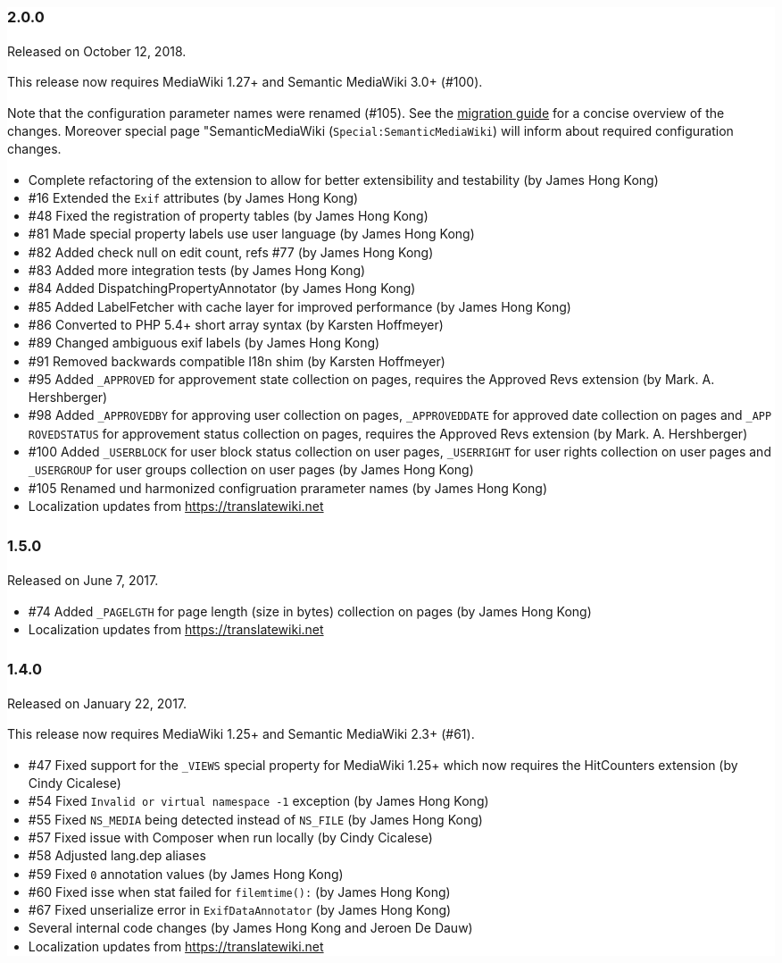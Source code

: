 ### 2.0.0

Released on October 12, 2018.

This release now requires MediaWiki 1.27+ and Semantic MediaWiki 3.0+ (#100).

Note that the configuration parameter names were renamed (#105). See the [migration guide](/docs/migration-to-200.md)
for a concise overview of the changes. Moreover special page "SemanticMediaWiki (`Special:SemanticMediaWiki`) will
inform about required configuration changes.

* Complete refactoring of the extension to allow for better extensibility and testability (by James Hong Kong)
* #16 Extended the `Exif` attributes (by James Hong Kong)
* #48 Fixed the registration of property tables (by James Hong Kong)
* #81 Made special property labels use user language (by James Hong Kong)
* #82 Added check null on edit count, refs #77 (by James Hong Kong)
* #83 Added more integration tests (by James Hong Kong)
* #84 Added DispatchingPropertyAnnotator (by James Hong Kong)
* #85 Added LabelFetcher with cache layer for improved performance (by James Hong Kong)
* #86 Converted to PHP 5.4+ short array syntax (by Karsten Hoffmeyer)
* #89 Changed ambiguous exif labels (by James Hong Kong)
* #91 Removed backwards compatible I18n shim (by Karsten Hoffmeyer)
* #95 Added `_APPROVED` for approvement state collection on pages, requires the Approved Revs extension (by Mark. A. Hershberger)
* #98 Added `_APPROVEDBY` for approving user collection on pages, `_APPROVEDDATE` for approved date collection on pages and `_APPROVEDSTATUS` for approvement status collection on pages, requires the Approved Revs extension (by Mark. A. Hershberger)
* #100 Added `_USERBLOCK` for user block status collection on user pages, `_USERRIGHT` for user rights collection on user pages and `_USERGROUP` for user groups collection on user pages (by James Hong Kong)
* #105 Renamed und harmonized configruation prarameter names (by James Hong Kong)
* Localization updates from https://translatewiki.net

### 1.5.0

Released on June 7, 2017.

* #74 Added `_PAGELGTH` for page length (size in bytes) collection on pages (by James Hong Kong)
* Localization updates from https://translatewiki.net

### 1.4.0

Released on January 22, 2017.

This release now requires MediaWiki 1.25+ and Semantic MediaWiki 2.3+ (#61).

* #47 Fixed support for the `_VIEWS` special property for MediaWiki 1.25+ which now requires the HitCounters extension (by Cindy Cicalese)
* #54 Fixed `Invalid or virtual namespace -1` exception (by James Hong Kong)
* #55 Fixed `NS_MEDIA` being detected instead of `NS_FILE` (by James Hong Kong)
* #57 Fixed issue with Composer when run locally (by Cindy Cicalese)
* #58 Adjusted lang.dep aliases
* #59 Fixed `0` annotation values (by James Hong Kong)
* #60 Fixed isse when stat failed for `filemtime():` (by James Hong Kong)
* #67 Fixed unserialize error in `ExifDataAnnotator` (by James Hong Kong)
* Several internal code changes (by James Hong Kong and Jeroen De Dauw)
* Localization updates from https://translatewiki.net
